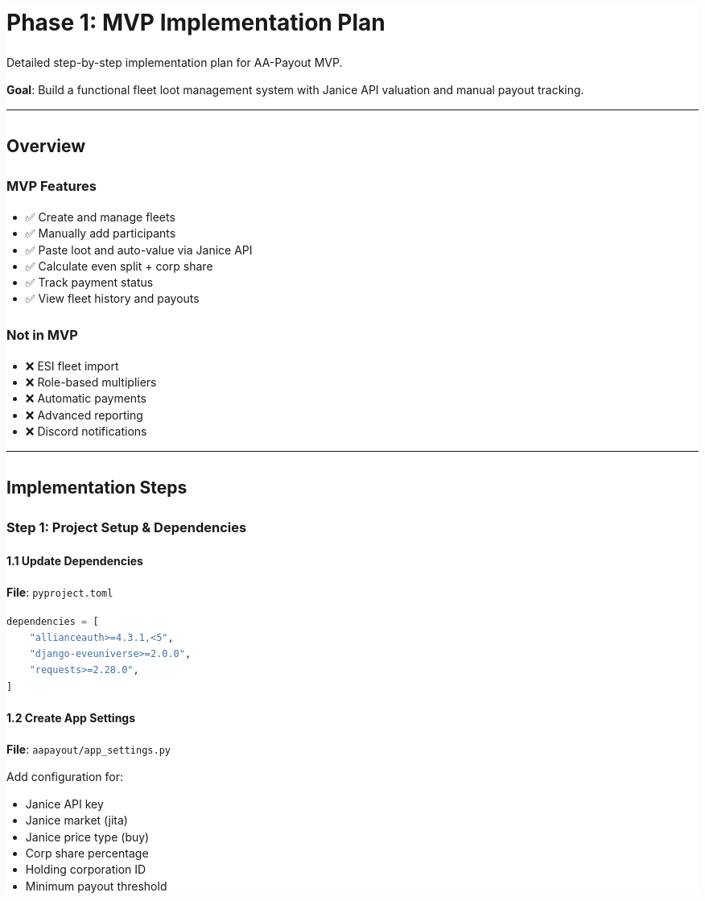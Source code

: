 # Phase 1: MVP Implementation Plan

Detailed step-by-step implementation plan for AA-Payout MVP.

**Goal**: Build a functional fleet loot management system with Janice API valuation and manual payout tracking.

---

## Overview

### MVP Features
- ✅ Create and manage fleets
- ✅ Manually add participants
- ✅ Paste loot and auto-value via Janice API
- ✅ Calculate even split + corp share
- ✅ Track payment status
- ✅ View fleet history and payouts

### Not in MVP
- ❌ ESI fleet import
- ❌ Role-based multipliers
- ❌ Automatic payments
- ❌ Advanced reporting
- ❌ Discord notifications

---

## Implementation Steps

### Step 1: Project Setup & Dependencies

#### 1.1 Update Dependencies
**File**: `pyproject.toml`

```python
dependencies = [
    "allianceauth>=4.3.1,<5",
    "django-eveuniverse>=2.0.0",
    "requests>=2.28.0",
]
```

#### 1.2 Create App Settings
**File**: `aapayout/app_settings.py`

Add configuration for:
- Janice API key
- Janice market (jita)
- Janice price type (buy)
- Corp share percentage
- Holding corporation ID
- Minimum payout threshold
